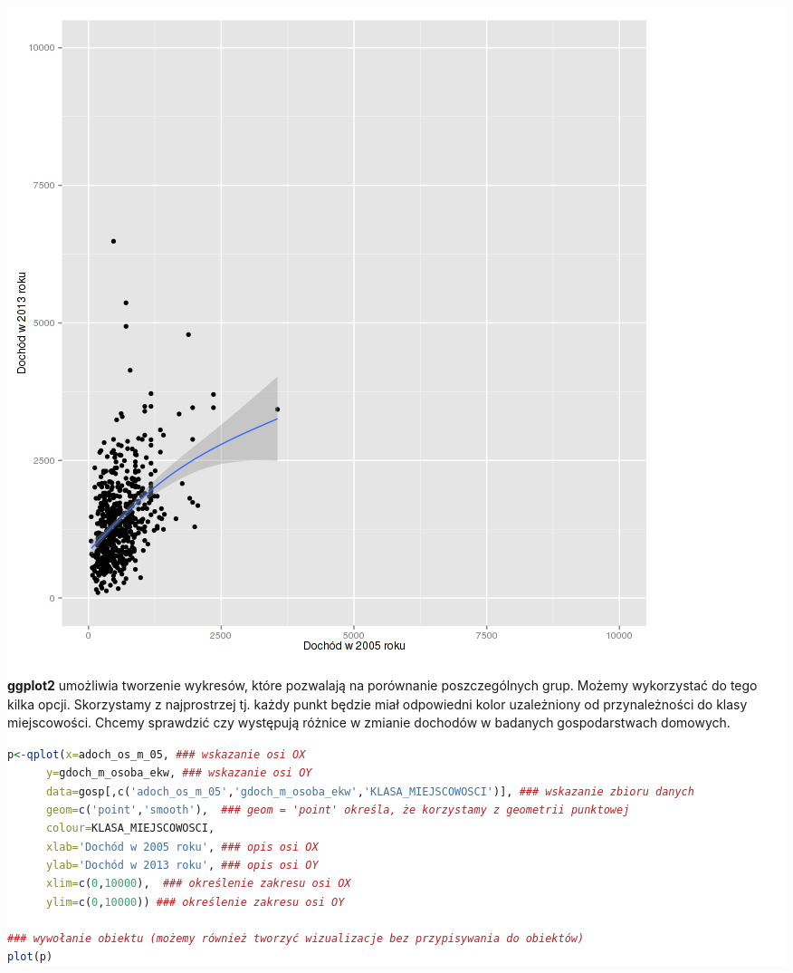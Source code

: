 ![plot of chunk qplotReg](figure/qplotReg.png) 


**ggplot2** umożliwia tworzenie wykresów, które pozwalają na porównanie poszczególnych grup. Możemy wykorzystać do tego kilka opcji. Skorzystamy z najprostrzej tj. każdy punkt będzie miał odpowiedni kolor uzależniony od przynależności do klasy miejscowości. Chcemy sprawdzić czy występują różnice w zmianie dochodów w badanych gospodarstwach domowych.




```r
p<-qplot(x=adoch_os_m_05, ### wskazanie osi OX
      y=gdoch_m_osoba_ekw, ### wskazanie osi OY
      data=gosp[,c('adoch_os_m_05','gdoch_m_osoba_ekw','KLASA_MIEJSCOWOSCI')], ### wskazanie zbioru danych 
      geom=c('point','smooth'),  ### geom = 'point' określa, że korzystamy z geometrii punktowej
      colour=KLASA_MIEJSCOWOSCI,
      xlab='Dochód w 2005 roku', ### opis osi OX
      ylab='Dochód w 2013 roku', ### opis osi OY
      xlim=c(0,10000),  ### określenie zakresu osi OX
      ylim=c(0,10000)) ### określenie zakresu osi OY

### wywołanie obiektu (możemy również tworzyć wizualizacje bez przypisywania do obiektów)
plot(p)
```

